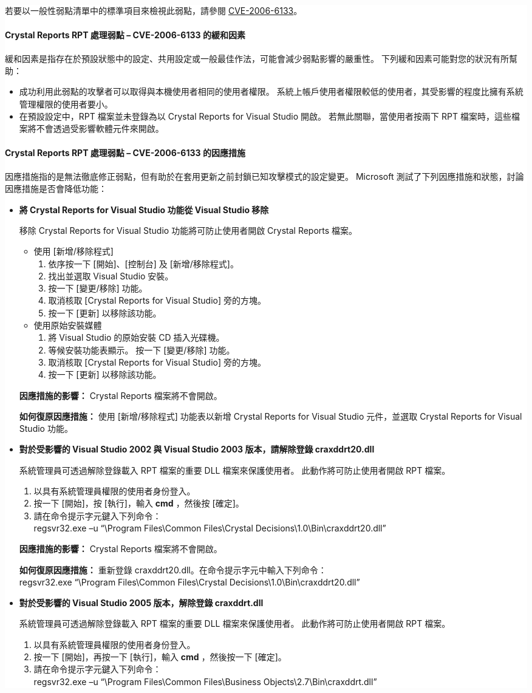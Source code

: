 若要以一般性弱點清單中的標準項目來檢視此弱點，請參閱 [CVE-2006-6133](http://www.cve.mitre.org/cgi-bin/cvename.cgi?name=cve-2006-6133)。
  
#### Crystal Reports RPT 處理弱點 – CVE-2006-6133 的緩和因素
  
緩和因素是指存在於預設狀態中的設定、共用設定或一般最佳作法，可能會減少弱點影響的嚴重性。 下列緩和因素可能對您的狀況有所幫助：
  
-   成功利用此弱點的攻擊者可以取得與本機使用者相同的使用者權限。 系統上帳戶使用者權限較低的使用者，其受影響的程度比擁有系統管理權限的使用者要小。  
-   在預設設定中，RPT 檔案並未登錄為以 Crystal Reports for Visual Studio 開啟。 若無此關聯，當使用者按兩下 RPT 檔案時，這些檔案將不會透過受影響軟體元件來開啟。
  
#### Crystal Reports RPT 處理弱點 – CVE-2006-6133 的因應措施
  
因應措施指的是無法徹底修正弱點，但有助於在套用更新之前封鎖已知攻擊模式的設定變更。 Microsoft 測試了下列因應措施和狀態，討論因應措施是否會降低功能：
  
-   **將 Crystal Reports for Visual Studio 功能從 Visual Studio 移除**  
  
    移除 Crystal Reports for Visual Studio 功能將可防止使用者開啟 Crystal Reports 檔案。
  
    -   使用 \[新增/移除程式\]  
        1.  依序按一下 \[開始\]、\[控制台\] 及 \[新增/移除程式\]。  
        2.  找出並選取 Visual Studio 安裝。  
        3.  按一下 \[變更/移除\] 功能。  
        4.  取消核取 \[Crystal Reports for Visual Studio\] 旁的方塊。  
        5.  按一下 \[更新\] 以移除該功能。  
    -   使用原始安裝媒體  
        1.  將 Visual Studio 的原始安裝 CD 插入光碟機。  
        2.  等候安裝功能表顯示。 按一下 \[變更/移除\] 功能。  
        3.  取消核取 \[Crystal Reports for Visual Studio\] 旁的方塊。  
        4.  按一下 \[更新\] 以移除該功能。
  
    **因應措施的影響：** Crystal Reports 檔案將不會開啟。
  
    **如何復原因應措施：** 使用 \[新增/移除程式\] 功能表以新增 Crystal Reports for Visual Studio 元件，並選取 Crystal Reports for Visual Studio 功能。
  
-   **對於受影響的 Visual Studio 2002 與 Visual Studio 2003 版本，請解除登錄 craxddrt20.dll**  
  
    系統管理員可透過解除登錄載入 RPT 檔案的重要 DLL 檔案來保護使用者。 此動作將可防止使用者開啟 RPT 檔案。
  
    1.  以具有系統管理員權限的使用者身份登入。  
    2.  按一下 \[開始\]，按 \[執行\]，輸入 **cmd** ，然後按 \[確定\]。  
    3.  請在命令提示字元鍵入下列命令：  
        regsvr32.exe –u “\\Program Files\\Common Files\\Crystal Decisions\\1.0\\Bin\\craxddrt20.dll”
  
    **因應措施的影響：** Crystal Reports 檔案將不會開啟。
  
    **如何復原因應措施：** 重新登錄 craxddrt20.dll。在命令提示字元中輸入下列命令：  
    regsvr32.exe “\\Program Files\\Common Files\\Crystal Decisions\\1.0\\Bin\\craxddrt20.dll”
  
-   **對於受影響的 Visual Studio 2005 版本，解除登錄 craxddrt.dll**  
  
    系統管理員可透過解除登錄載入 RPT 檔案的重要 DLL 檔案來保護使用者。 此動作將可防止使用者開啟 RPT 檔案。
  
    1.  以具有系統管理員權限的使用者身份登入。  
    2.  按一下 \[開始\]，再按一下 \[執行\]，輸入 **cmd** ，然後按一下 \[確定\]。  
    3.  請在命令提示字元鍵入下列命令：  
        regsvr32.exe –u “\\Program Files\\Common Files\\Business Objects\\2.7\\Bin\\craxddrt.dll”
  